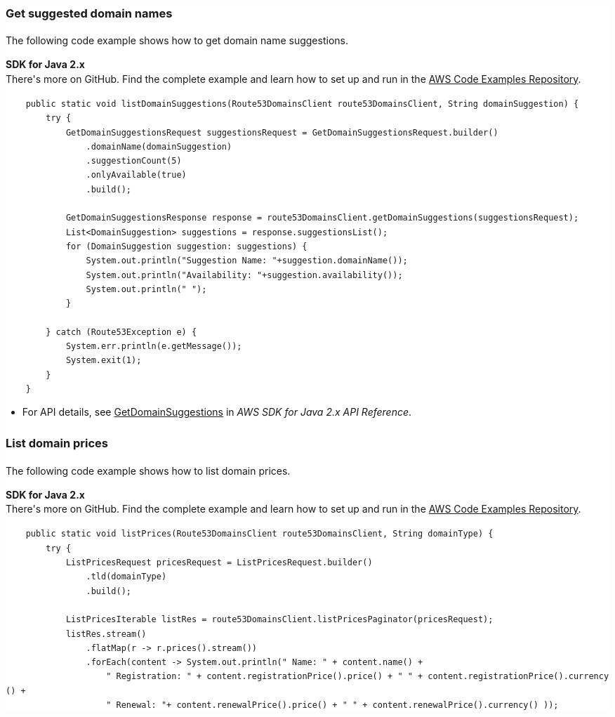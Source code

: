 
### Get suggested domain names<a name="route-53_GetDomainSuggestions_java_topic"></a>

The following code example shows how to get domain name suggestions\.

**SDK for Java 2\.x**  
 There's more on GitHub\. Find the complete example and learn how to set up and run in the [AWS Code Examples Repository](https://github.com/awsdocs/aws-doc-sdk-examples/tree/main/javav2/example_code/route53#readme)\. 
  

```
    public static void listDomainSuggestions(Route53DomainsClient route53DomainsClient, String domainSuggestion) {
        try {
            GetDomainSuggestionsRequest suggestionsRequest = GetDomainSuggestionsRequest.builder()
                .domainName(domainSuggestion)
                .suggestionCount(5)
                .onlyAvailable(true)
                .build();

            GetDomainSuggestionsResponse response = route53DomainsClient.getDomainSuggestions(suggestionsRequest);
            List<DomainSuggestion> suggestions = response.suggestionsList();
            for (DomainSuggestion suggestion: suggestions) {
                System.out.println("Suggestion Name: "+suggestion.domainName());
                System.out.println("Availability: "+suggestion.availability());
                System.out.println(" ");
            }

        } catch (Route53Exception e) {
            System.err.println(e.getMessage());
            System.exit(1);
        }
    }
```
+  For API details, see [GetDomainSuggestions](https://docs.aws.amazon.com/goto/SdkForJavaV2/route53domains-2014-05-15/GetDomainSuggestions) in *AWS SDK for Java 2\.x API Reference*\. 

### List domain prices<a name="route-53_ListPrices_java_topic"></a>

The following code example shows how to list domain prices\.

**SDK for Java 2\.x**  
 There's more on GitHub\. Find the complete example and learn how to set up and run in the [AWS Code Examples Repository](https://github.com/awsdocs/aws-doc-sdk-examples/tree/main/javav2/example_code/route53#readme)\. 
  

```
    public static void listPrices(Route53DomainsClient route53DomainsClient, String domainType) {
        try {
            ListPricesRequest pricesRequest = ListPricesRequest.builder()
                .tld(domainType)
                .build();

            ListPricesIterable listRes = route53DomainsClient.listPricesPaginator(pricesRequest);
            listRes.stream()
                .flatMap(r -> r.prices().stream())
                .forEach(content -> System.out.println(" Name: " + content.name() +
                    " Registration: " + content.registrationPrice().price() + " " + content.registrationPrice().currency() +
                    " Renewal: "+ content.renewalPrice().price() + " " + content.renewalPrice().currency() ));

```
